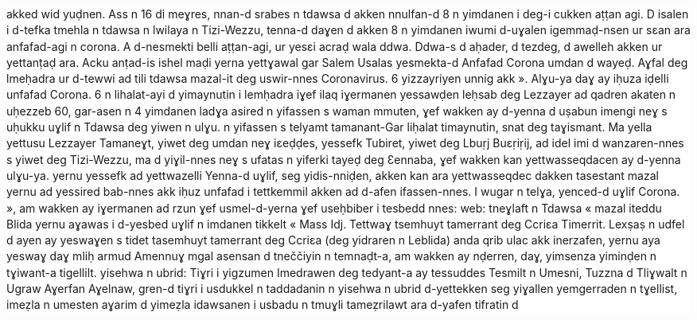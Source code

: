 akked wid yuḍnen. Ass n 16 di
meɣres, nnan-d srabes n tdawsa
d akken nnulfan-d 8 n yimdanen
i deg-i cukken aṭṭan agi. D isalen
i d-tefka tmehla n tdawsa n
lwilaya n Tizi-Wezzu, tenna-d
daɣen d akken 8 n yimdanen
iwumi d-uɣalen igemmaḍ-nsen
ur sεan ara anfafad-agi n corona.
A d-nesmekti belli aṭṭan-agi, ur
yesεi acraḍ wala ddwa. Ddwa-s d
aḥader, d tezdeg, d awelleh akken
ur yettanṭaḍ ara. Acku anṭad-is
ishel maḍi yerna yettɣawal gar Salem Usalas yesmekta-d Anfafad Corona
umdan d wayeḍ.
Aɣfal deg lmeḥadra ur d-tewwi ad tili
tdawsa mazal-it deg uswir-nnes
Coronavirus. 6 yizzayriyen
unnig akk ». Alɣu-ya daɣ
ay iḥuza iḍelli unfafad Corona.
6 n lihalat-ayi d yimaynutin i
lemḥadra iɣef ilaq iɣermanen
yessawḍen leḥsab deg Lezzayer
ad qadren akaten n uḥezzeb
60, gar-asen n 4 yimdanen
ladɣa asired n yifassen s waman
mmuten, ɣef wakken ay d-yenna
d uṣabun imengi neɣ s uḥukku
uɣlif n Tdawsa deg yiwen n ulɣu.
n yifassen s telyamt tamanant-Gar liḥalat timaynutin, snat deg
taɣismant. Ma yella yettusu
Lezzayer Tamaneɣt, yiwet deg umdan neɣ iɛeḍḍes, yessefk
Tubiret, yiwet deg Lbuṛj Buɛṛiṛij,
ad idel imi d wanzaren-nnes s
yiwet deg Tizi-Wezzu, ma d
yiɣil-nnes neɣ s ufatas n yiferki
tayeḍ deg Ɛennaba, ɣef wakken kan yettwasseqdacen
ay d-yenna ulɣu-ya.
yernu yessefk ad yettwazelli
Yenna-d uɣlif, seg yidis-nniḍen,
akken kan ara yettwasseqdec dakken tasestant mazal
yernu ad yessired bab-nnes akk iḥuz unfafad i
tettkemmil akken ad d-afen ifassen-nnes.
I wugar n telɣa, yenced-d uɣlif
Corona. », am wakken ay
iɣermanen ad rzun ɣef usmel-d-yerna ɣef useḥbiber i tesbedd nnes: web:
tneɣlaft n Tdawsa « mazal iteddu Blida
yernu aɣawas i d-yesbed uɣlif n imdanen tikkelt « Mass Idj.
Tettwaɣ tsemhuyt tamerrant deg Ccriɛa
Timerrit. Lexṣaṣ n udfel d ayen ay yeswaɣen s tidet tasemhuyt tamerrant deg Ccriɛa
(deg yidraren n Leblida) anda qrib ulac akk inerzafen, yernu aya yeswaɣ daɣ mliḥ armud Amennuɣ mgal
asensan d tneččiyin n temnaḍt-a, am wakken ay nḍerren, daɣ, yimsenza yiminḍen n tɣiwant-a tigellilt.
yisehwa n ubrid:
Tiɣri i yigzumen Imedrawen deg tedyant-a ay
tessuddes Tesmilt n Umesni,
Tuzzna d Tliɣwalt n Ugraw
Aɣerfan Aɣelnaw, gren-d tiɣri i
usdukkel n taddadanin n yisehwa
n ubrid d-yettekken seg yiɣallen
yemgerraden n tɣellist, imeẓla
n umesten aɣarim d yimeẓla
idawsanen i usbadu n tmuɣli
tameẓrilawt ara d-yafen tifratin d